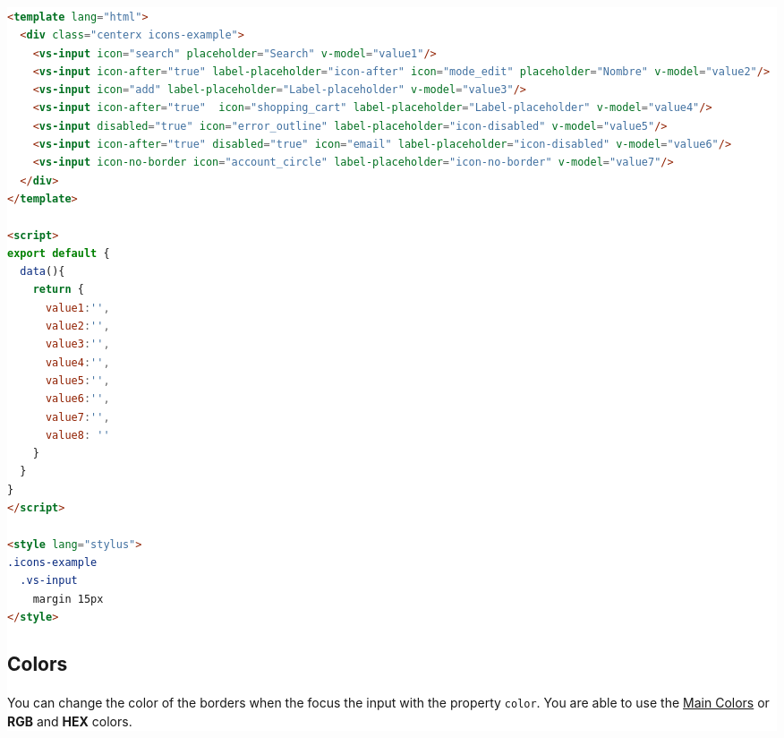 ```html
<template lang="html">
  <div class="centerx icons-example">
    <vs-input icon="search" placeholder="Search" v-model="value1"/>
    <vs-input icon-after="true" label-placeholder="icon-after" icon="mode_edit" placeholder="Nombre" v-model="value2"/>
    <vs-input icon="add" label-placeholder="Label-placeholder" v-model="value3"/>
    <vs-input icon-after="true"  icon="shopping_cart" label-placeholder="Label-placeholder" v-model="value4"/>
    <vs-input disabled="true" icon="error_outline" label-placeholder="icon-disabled" v-model="value5"/>
    <vs-input icon-after="true" disabled="true" icon="email" label-placeholder="icon-disabled" v-model="value6"/>
    <vs-input icon-no-border icon="account_circle" label-placeholder="icon-no-border" v-model="value7"/>
  </div>
</template>

<script>
export default {
  data(){
    return {
      value1:'',
      value2:'',
      value3:'',
      value4:'',
      value5:'',
      value6:'',
      value7:'',
      value8: ''
    }
  }
}
</script>

<style lang="stylus">
.icons-example
  .vs-input
    margin 15px
</style>
```

</div>
</vuecode>

</box>

<box>

## Colors

You can change the color of the borders when the focus the input with the property `color`. You are able to use the [Main Colors](/theme/) or **RGB** and **HEX** colors.
